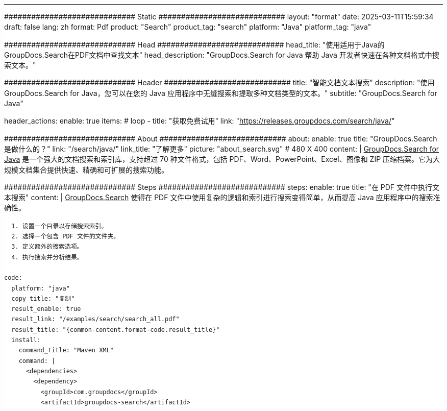 
---
############################# Static ############################
layout: "format"
date:  2025-03-11T15:59:34
draft: false
lang: zh
format: Pdf
product: "Search"
product_tag: "search"
platform: "Java"
platform_tag: "java"

############################# Head ############################
head_title: "使用适用于Java的GroupDocs.Search在PDF文档中查找文本"
head_description: "GroupDocs.Search for Java 帮助 Java 开发者快速在各种文档格式中搜索文本。"

############################# Header ############################
title: "智能文档文本搜索" 
description: "使用 GroupDocs.Search for Java，您可以在您的 Java 应用程序中无缝搜索和提取多种文档类型的文本。"
subtitle: "GroupDocs.Search for Java" 

header_actions:
  enable: true
  items:
    #  loop
    - title: "获取免费试用"
      link: "https://releases.groupdocs.com/search/java/"
      
############################# About ############################
about:
    enable: true
    title: "GroupDocs.Search 是做什么的？"
    link: "/search/java/"
    link_title: "了解更多"
    picture: "about_search.svg" # 480 X 400
    content: |
       [GroupDocs.Search for Java](/search/java/) 是一个强大的文档搜索和索引库，支持超过 70 种文件格式，包括 PDF、Word、PowerPoint、Excel、图像和 ZIP 压缩档案。它为大规模文档集合提供快速、精确和可扩展的搜索功能。

############################# Steps ############################
steps:
    enable: true
    title: "在 PDF 文件中执行文本搜索"
    content: |
      [GroupDocs.Search](/search/java/) 使得在 PDF 文件中使用复杂的逻辑和索引进行搜索变得简单，从而提高 Java 应用程序中的搜索准确性。
      
      1. 设置一个目录以存储搜索索引。
      2. 选择一个包含 PDF 文件的文件夹。
      3. 定义额外的搜索选项。
      4. 执行搜索并分析结果。
   
    code:
      platform: "java"
      copy_title: "复制"
      result_enable: true
      result_link: "/examples/search/search_all.pdf"
      result_title: "{common-content.format-code.result_title}"
      install:
        command_title: "Maven XML"
        command: |
          <dependencies>
            <dependency>
              <groupId>com.groupdocs</groupId>
              <artifactId>groupdocs-search</artifactId>